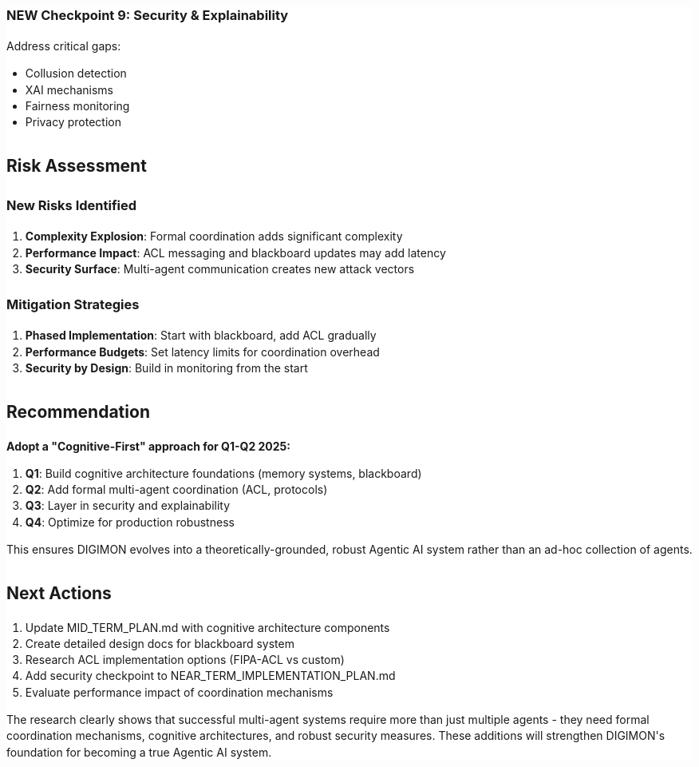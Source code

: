 ### NEW Checkpoint 9: Security & Explainability
Address critical gaps:
- Collusion detection
- XAI mechanisms
- Fairness monitoring
- Privacy protection

## Risk Assessment

### New Risks Identified
1. **Complexity Explosion**: Formal coordination adds significant complexity
2. **Performance Impact**: ACL messaging and blackboard updates may add latency
3. **Security Surface**: Multi-agent communication creates new attack vectors

### Mitigation Strategies
1. **Phased Implementation**: Start with blackboard, add ACL gradually
2. **Performance Budgets**: Set latency limits for coordination overhead
3. **Security by Design**: Build in monitoring from the start

## Recommendation

**Adopt a "Cognitive-First" approach for Q1-Q2 2025:**

1. **Q1**: Build cognitive architecture foundations (memory systems, blackboard)
2. **Q2**: Add formal multi-agent coordination (ACL, protocols)
3. **Q3**: Layer in security and explainability
4. **Q4**: Optimize for production robustness

This ensures DIGIMON evolves into a theoretically-grounded, robust Agentic AI system rather than an ad-hoc collection of agents.

## Next Actions

1. Update MID_TERM_PLAN.md with cognitive architecture components
2. Create detailed design docs for blackboard system
3. Research ACL implementation options (FIPA-ACL vs custom)
4. Add security checkpoint to NEAR_TERM_IMPLEMENTATION_PLAN.md
5. Evaluate performance impact of coordination mechanisms

The research clearly shows that successful multi-agent systems require more than just multiple agents - they need formal coordination mechanisms, cognitive architectures, and robust security measures. These additions will strengthen DIGIMON's foundation for becoming a true Agentic AI system.